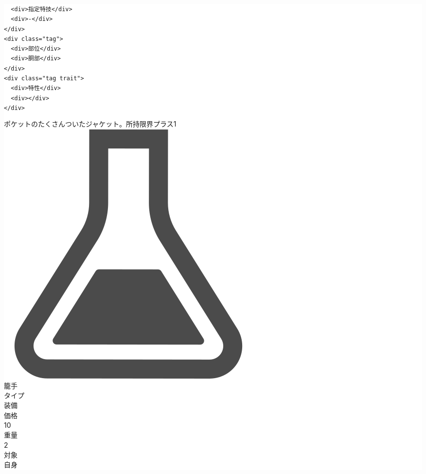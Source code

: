       <div>指定特技</div>
      <div>-</div>
    </div>
    <div class="tag">
      <div>部位</div>
      <div>胴部</div>
    </div>
    <div class="tag trait">
      <div>特性</div>
      <div></div>
    </div>
  </div>
  <div class="card-content">ポケットのたくさんついたジャケット。所持限界プラス1</div>
</div>
<div class="item-card">
  <div class="card-title">
    <div><img src="../assets/images/icon/item.svg"/></div>
    <div>籠手</div>
  </div>
  <div class="row">
    <div class="tag">
      <div>タイプ</div>
      <div>装備</div>
    </div>
    <div class="tag">
      <div>価格</div>
      <div>10</div>
    </div>
    <div class="tag">
      <div>重量</div>
      <div>2</div>
    </div>
    <div class="tag">
      <div>対象</div>
      <div>自身</div>
    </div>
  </div>